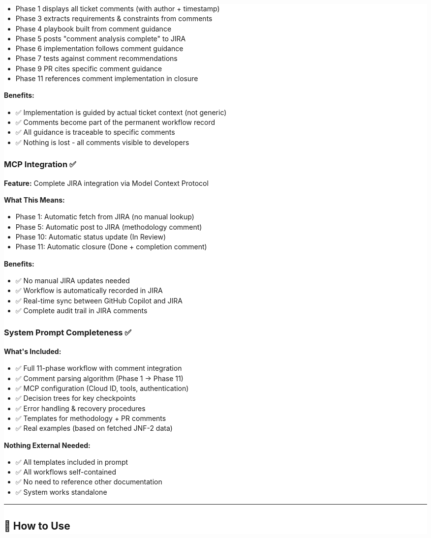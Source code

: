 - Phase 1 displays all ticket comments (with author + timestamp)
- Phase 3 extracts requirements & constraints from comments
- Phase 4 playbook built from comment guidance
- Phase 5 posts "comment analysis complete" to JIRA
- Phase 6 implementation follows comment guidance
- Phase 7 tests against comment recommendations
- Phase 9 PR cites specific comment guidance
- Phase 11 references comment implementation in closure

**Benefits:**

- ✅ Implementation is guided by actual ticket context (not generic)
- ✅ Comments become part of the permanent workflow record
- ✅ All guidance is traceable to specific comments
- ✅ Nothing is lost - all comments visible to developers

### MCP Integration ✅

**Feature:** Complete JIRA integration via Model Context Protocol

**What This Means:**

- Phase 1: Automatic fetch from JIRA (no manual lookup)
- Phase 5: Automatic post to JIRA (methodology comment)
- Phase 10: Automatic status update (In Review)
- Phase 11: Automatic closure (Done + completion comment)

**Benefits:**

- ✅ No manual JIRA updates needed
- ✅ Workflow is automatically recorded in JIRA
- ✅ Real-time sync between GitHub Copilot and JIRA
- ✅ Complete audit trail in JIRA comments

### System Prompt Completeness ✅

**What's Included:**

- ✅ Full 11-phase workflow with comment integration
- ✅ Comment parsing algorithm (Phase 1 → Phase 11)
- ✅ MCP configuration (Cloud ID, tools, authentication)
- ✅ Decision trees for key checkpoints
- ✅ Error handling & recovery procedures
- ✅ Templates for methodology + PR comments
- ✅ Real examples (based on fetched JNF-2 data)

**Nothing External Needed:**

- ✅ All templates included in prompt
- ✅ All workflows self-contained
- ✅ No need to reference other documentation
- ✅ System works standalone

---

## 🚀 How to Use
